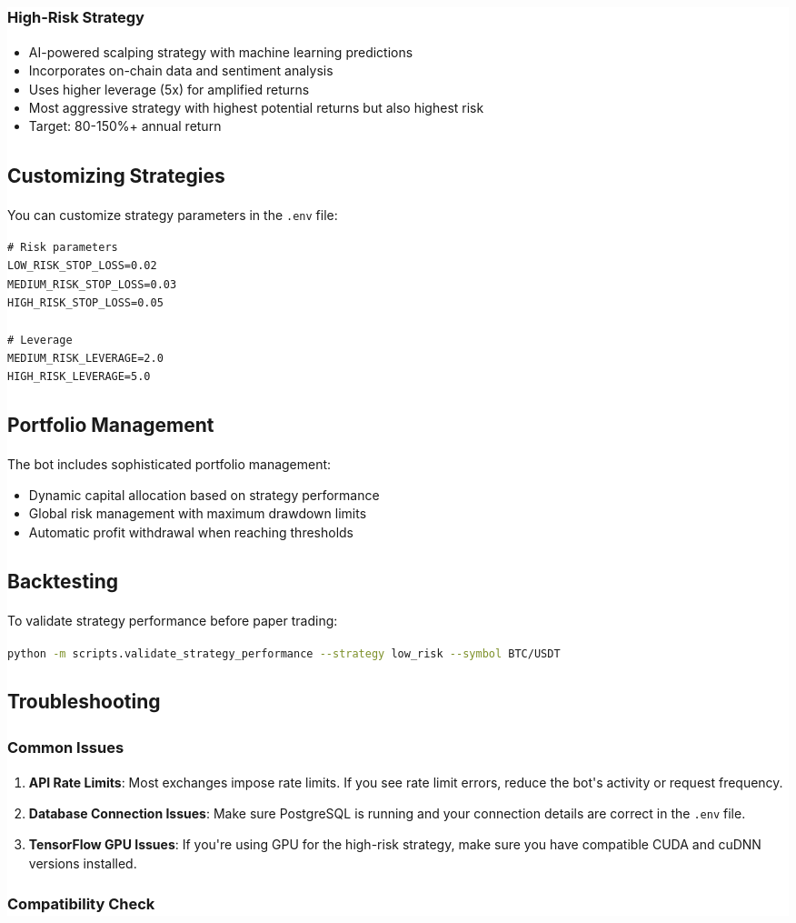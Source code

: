 ### High-Risk Strategy

- AI-powered scalping strategy with machine learning predictions
- Incorporates on-chain data and sentiment analysis
- Uses higher leverage (5x) for amplified returns
- Most aggressive strategy with highest potential returns but also highest risk
- Target: 80-150%+ annual return

## Customizing Strategies

You can customize strategy parameters in the `.env` file:

```
# Risk parameters
LOW_RISK_STOP_LOSS=0.02
MEDIUM_RISK_STOP_LOSS=0.03
HIGH_RISK_STOP_LOSS=0.05

# Leverage
MEDIUM_RISK_LEVERAGE=2.0
HIGH_RISK_LEVERAGE=5.0
```

## Portfolio Management

The bot includes sophisticated portfolio management:

- Dynamic capital allocation based on strategy performance
- Global risk management with maximum drawdown limits
- Automatic profit withdrawal when reaching thresholds

## Backtesting

To validate strategy performance before paper trading:

```bash
python -m scripts.validate_strategy_performance --strategy low_risk --symbol BTC/USDT
```

## Troubleshooting

### Common Issues

1. **API Rate Limits**: Most exchanges impose rate limits. If you see rate limit errors, reduce the bot's activity or request frequency.

2. **Database Connection Issues**: Make sure PostgreSQL is running and your connection details are correct in the `.env` file.

3. **TensorFlow GPU Issues**: If you're using GPU for the high-risk strategy, make sure you have compatible CUDA and cuDNN versions installed.

### Compatibility Check
